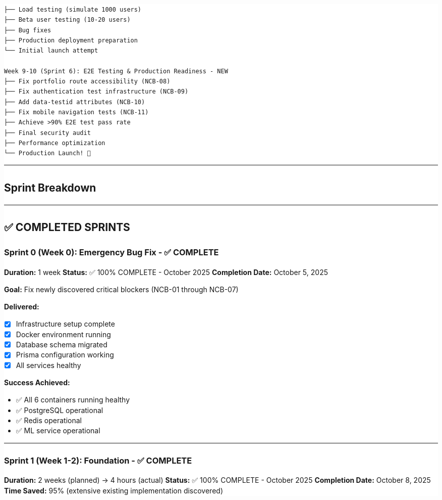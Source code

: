 ```
├── Load testing (simulate 1000 users)
├── Beta user testing (10-20 users)
├── Bug fixes
├── Production deployment preparation
└── Initial launch attempt

Week 9-10 (Sprint 6): E2E Testing & Production Readiness - NEW
├── Fix portfolio route accessibility (NCB-08)
├── Fix authentication test infrastructure (NCB-09)
├── Add data-testid attributes (NCB-10)
├── Fix mobile navigation tests (NCB-11)
├── Achieve >90% E2E test pass rate
├── Final security audit
├── Performance optimization
└── Production Launch! 🚀
```

---

## Sprint Breakdown

---

## ✅ COMPLETED SPRINTS

### Sprint 0 (Week 0): Emergency Bug Fix - ✅ COMPLETE
**Duration:** 1 week
**Status:** ✅ 100% COMPLETE - October 2025
**Completion Date:** October 5, 2025

**Goal:** Fix newly discovered critical blockers (NCB-01 through NCB-07)

**Delivered:**
- [x] Infrastructure setup complete
- [x] Docker environment running
- [x] Database schema migrated
- [x] Prisma configuration working
- [x] All services healthy

**Success Achieved:**
- ✅ All 6 containers running healthy
- ✅ PostgreSQL operational
- ✅ Redis operational
- ✅ ML service operational

---

### Sprint 1 (Week 1-2): Foundation - ✅ COMPLETE
**Duration:** 2 weeks (planned) → 4 hours (actual)
**Status:** ✅ 100% COMPLETE - October 2025
**Completion Date:** October 8, 2025
**Time Saved:** 95% (extensive existing implementation discovered)
